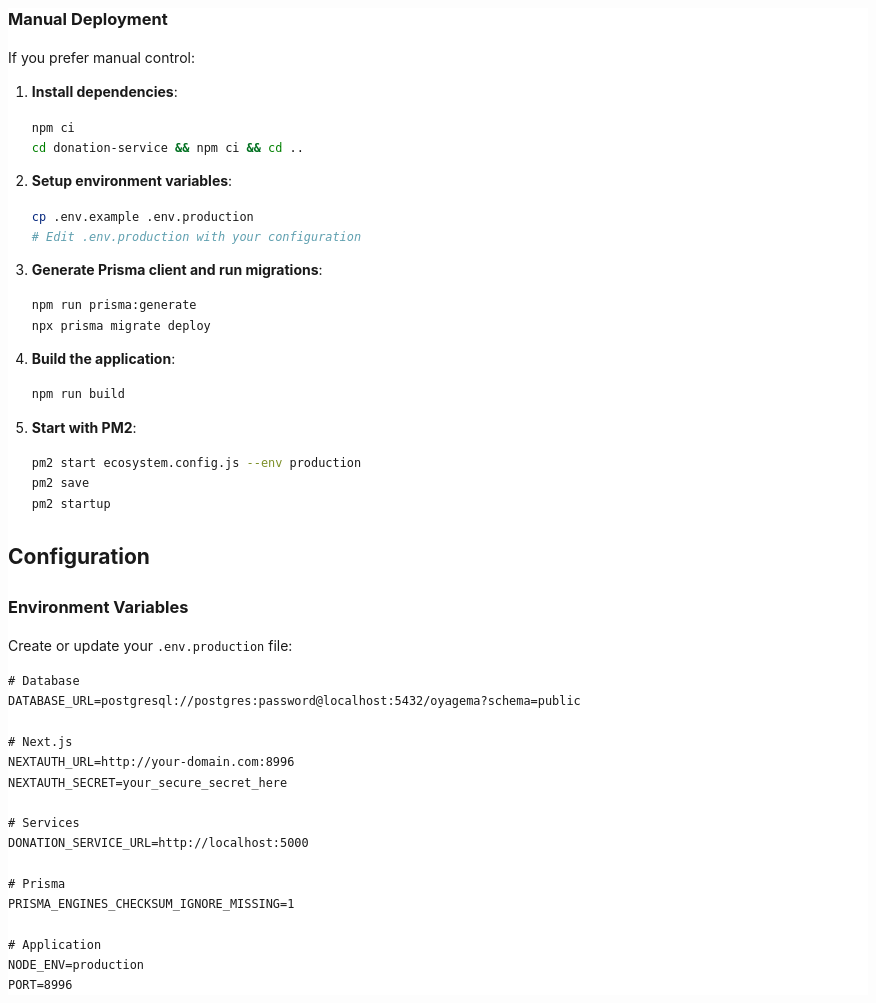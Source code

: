 ### Manual Deployment

If you prefer manual control:

1. **Install dependencies**:
   ```bash
   npm ci
   cd donation-service && npm ci && cd ..
   ```

2. **Setup environment variables**:
   ```bash
   cp .env.example .env.production
   # Edit .env.production with your configuration
   ```

3. **Generate Prisma client and run migrations**:
   ```bash
   npm run prisma:generate
   npx prisma migrate deploy
   ```

4. **Build the application**:
   ```bash
   npm run build
   ```

5. **Start with PM2**:
   ```bash
   pm2 start ecosystem.config.js --env production
   pm2 save
   pm2 startup
   ```

## Configuration

### Environment Variables

Create or update your `.env.production` file:

```env
# Database
DATABASE_URL=postgresql://postgres:password@localhost:5432/oyagema?schema=public

# Next.js
NEXTAUTH_URL=http://your-domain.com:8996
NEXTAUTH_SECRET=your_secure_secret_here

# Services
DONATION_SERVICE_URL=http://localhost:5000

# Prisma
PRISMA_ENGINES_CHECKSUM_IGNORE_MISSING=1

# Application
NODE_ENV=production
PORT=8996
```
